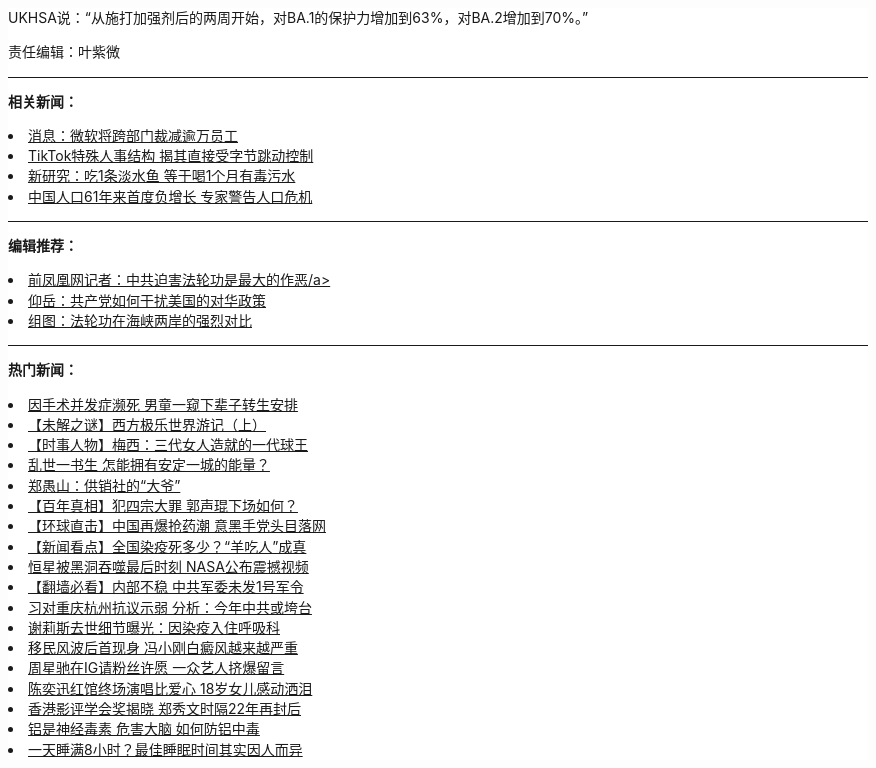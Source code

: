 <p>UKHSA说：“从施打加强剂后的两周开始，对BA.1的保护力增加到63%，对BA.2增加到70%。”</p>
<p>责任编辑：叶紫微</p>
<div id="gtx-anchor" style="position: absolute; visibility: hidden; left: 159.5px; top: 3379.16px; width: 603px; height: 37px;"></div>
<div class="jfk-bubble gtx-bubble" style="visibility: visible; left: 11px; top: 3426px; opacity: 1;"></div>
	
<hr>


<strong>相关新闻：</strong>
<li><a href="https://github.com/19920513/djy/blob/master/gb/23/1/17/n13909515.md#1">消息：微软将跨部门裁减逾万员工</a></li>
<li><a href="https://github.com/19920513/djy/blob/master/gb/23/1/17/n13909460.md#1">TikTok特殊人事结构 揭其直接受字节跳动控制</a></li>
<li><a href="https://github.com/19920513/djy/blob/master/gb/23/1/17/n13909472.md#1">新研究：吃1条淡水鱼 等于喝1个月有毒污水</a></li>
<li><a href="https://github.com/19920513/djy/blob/master/gb/23/1/17/n13909055.md#1">中国人口61年来首度负增长 专家警告人口危机</a></li>
<hr>


<strong>编辑推荐：</strong>
<li><a href="https://github.com/19920513/ntdtv/blob/master/gb/2020/04/16/a102824026.md#1" target="_blank">前凤凰网记者：中共迫害法轮功是最大的作恶/a> </li><li><a href="https://github.com/tsiac2612/djy/blob/master/gb/18/6/18/n10492678.md#1" target="_blank">仰岳：共产党如何干扰美国的对华政策</a></li><li><a href="https://github.com/tsiac2612/djy/blob/master/gb/8/12/18/n2367165.md#1" target="_blank">组图：法轮功在海峡两岸的强烈对比</a></li>
<hr>

<strong>热门新闻：</strong>
<li><a href="https://github.com/19920513/djy/blob/master/gb/23/1/13/n13906403.md#1">因手术并发症濒死 男童一窥下辈子转生安排</a></li>
<li><a href="https://github.com/19920513/djy/blob/master/gb/23/1/14/n13906615.md#1">【未解之谜】西方极乐世界游记（上）</a></li>
<li><a href="https://github.com/19920513/djy/blob/master/gb/23/1/14/n13906972.md#1">【时事人物】梅西：三代女人造就的一代球王</a></li>
<li><a href="https://github.com/19920513/djy/blob/master/gb/23/1/4/n13898887.md#1">乱世一书生 怎能拥有安定一城的能量？</a></li>
<li><a href="https://github.com/19920513/djy/blob/master/gb/23/1/11/n13904409.md#1">郑愚山：供销社的“大爷”</a></li>
<li><a href="https://github.com/19920513/djy/blob/master/gb/23/1/13/n13906526.md#1">【百年真相】犯四宗大罪 郭声琨下场如何？</a></li>
<li><a href="https://github.com/19920513/djy/blob/master/gb/23/1/16/n13908665.md#1">【环球直击】中国再爆抢药潮 意黑手党头目落网</a></li>
<li><a href="https://github.com/19920513/djy/blob/master/gb/23/1/17/n13908769.md#1">【新闻看点】全国染疫死多少？“羊吃人”成真</a></li>
<li><a href="https://github.com/19920513/djy/blob/master/gb/23/1/14/n13907104.md#1">恒星被黑洞吞噬最后时刻 NASA公布震撼视频</a></li>
<li><a href="https://github.com/19920513/djy/blob/master/gb/23/1/15/n13907245.md#1">【翻墙必看】内部不稳 中共军委未发1号军令</a></li>
<li><a href="https://github.com/19920513/djy/blob/master/gb/23/1/15/n13907481.md#1">习对重庆杭州抗议示弱 分析：今年中共或垮台</a></li>
<li><a href="https://github.com/19920513/djy/blob/master/gb/23/1/15/n13907796.md#1">谢莉斯去世细节曝光：因染疫入住呼吸科</a></li>
<li><a href="https://github.com/19920513/djy/blob/master/gb/23/1/16/n13908700.md#1">移民风波后首现身 冯小刚白癜风越来越严重</a></li>
<li><a href="https://github.com/19920513/djy/blob/master/gb/23/1/15/n13907833.md#1">周星驰在IG请粉丝许愿 一众艺人挤爆留言</a></li>
<li><a href="https://github.com/19920513/djy/blob/master/gb/23/1/15/n13907865.md#1">陈奕迅红馆终场演唱比爱心 18岁女儿感动洒泪</a></li>
<li><a href="https://github.com/19920513/djy/blob/master/gb/23/1/17/n13908749.md#1">香港影评学会奖揭晓 郑秀文时隔22年再封后</a></li>
<li><a href="https://github.com/19920513/djy/blob/master/gb/23/1/14/n13906901.md#1">铝是神经毒素 危害大脑 如何防铝中毒</a></li>
<li><a href="https://github.com/19920513/djy/blob/master/gb/23/1/6/n13900788.md#1">一天睡满8小时？最佳睡眠时间其实因人而异</a></li>